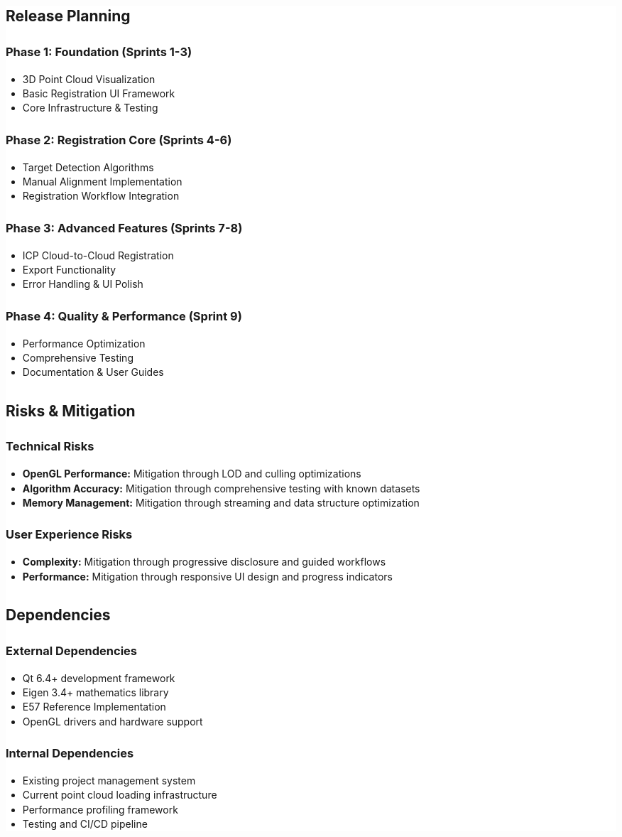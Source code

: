 ## Release Planning

### Phase 1: Foundation (Sprints 1-3)
- 3D Point Cloud Visualization
- Basic Registration UI Framework
- Core Infrastructure & Testing

### Phase 2: Registration Core (Sprints 4-6)
- Target Detection Algorithms
- Manual Alignment Implementation
- Registration Workflow Integration

### Phase 3: Advanced Features (Sprints 7-8)
- ICP Cloud-to-Cloud Registration
- Export Functionality
- Error Handling & UI Polish

### Phase 4: Quality & Performance (Sprint 9)
- Performance Optimization
- Comprehensive Testing
- Documentation & User Guides

## Risks & Mitigation

### Technical Risks
- **OpenGL Performance:** Mitigation through LOD and culling optimizations
- **Algorithm Accuracy:** Mitigation through comprehensive testing with known datasets
- **Memory Management:** Mitigation through streaming and data structure optimization

### User Experience Risks
- **Complexity:** Mitigation through progressive disclosure and guided workflows
- **Performance:** Mitigation through responsive UI design and progress indicators

## Dependencies

### External Dependencies
- Qt 6.4+ development framework
- Eigen 3.4+ mathematics library
- E57 Reference Implementation
- OpenGL drivers and hardware support

### Internal Dependencies
- Existing project management system
- Current point cloud loading infrastructure
- Performance profiling framework
- Testing and CI/CD pipeline
